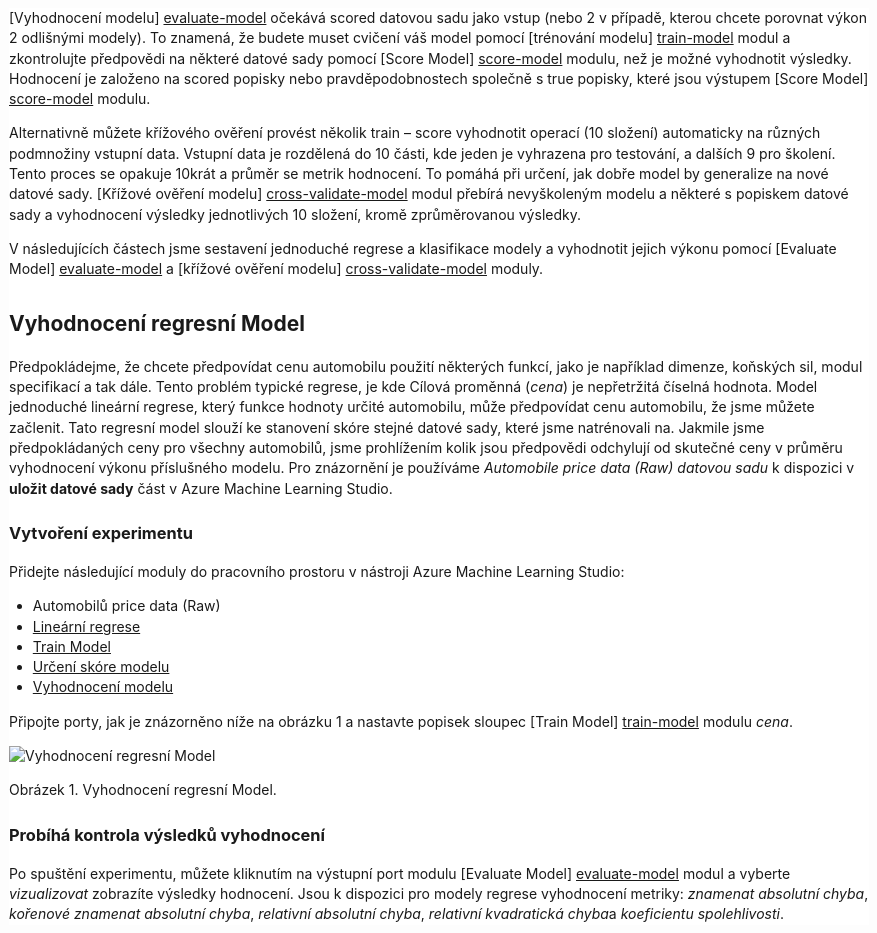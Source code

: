 [Vyhodnocení modelu] [ evaluate-model] očekává scored datovou sadu jako vstup (nebo 2 v případě, kterou chcete porovnat výkon 2 odlišnými modely). To znamená, že budete muset cvičení váš model pomocí [trénování modelu] [ train-model] modul a zkontrolujte předpovědi na některé datové sady pomocí [Score Model] [ score-model] modulu, než je možné vyhodnotit výsledky. Hodnocení je založeno na scored popisky nebo pravděpodobnostech společně s true popisky, které jsou výstupem [Score Model] [ score-model] modulu.

Alternativně můžete křížového ověření provést několik train – score vyhodnotit operací (10 složení) automaticky na různých podmnožiny vstupní data. Vstupní data je rozdělená do 10 části, kde jeden je vyhrazena pro testování, a dalších 9 pro školení. Tento proces se opakuje 10krát a průměr se metrik hodnocení. To pomáhá při určení, jak dobře model by generalize na nové datové sady. [Křížové ověření modelu] [ cross-validate-model] modul přebírá nevyškoleným modelu a některé s popiskem datové sady a vyhodnocení výsledky jednotlivých 10 složení, kromě zprůměrovanou výsledky.

V následujících částech jsme sestavení jednoduché regrese a klasifikace modely a vyhodnotit jejich výkonu pomocí [Evaluate Model] [ evaluate-model] a [křížové ověření modelu] [ cross-validate-model] moduly.

## <a name="evaluating-a-regression-model"></a>Vyhodnocení regresní Model
Předpokládejme, že chcete předpovídat cenu automobilu použití některých funkcí, jako je například dimenze, koňských sil, modul specifikací a tak dále. Tento problém typické regrese, je kde Cílová proměnná (*cena*) je nepřetržitá číselná hodnota. Model jednoduché lineární regrese, který funkce hodnoty určité automobilu, může předpovídat cenu automobilu, že jsme můžete začlenit. Tato regresní model slouží ke stanovení skóre stejné datové sady, které jsme natrénovali na. Jakmile jsme předpokládaných ceny pro všechny automobilů, jsme prohlížením kolik jsou předpovědi odchylují od skutečné ceny v průměru vyhodnocení výkonu příslušného modelu. Pro znázornění je používáme *Automobile price data (Raw) datovou sadu* k dispozici v **uložit datové sady** část v Azure Machine Learning Studio.

### <a name="creating-the-experiment"></a>Vytvoření experimentu
Přidejte následující moduly do pracovního prostoru v nástroji Azure Machine Learning Studio:

* Automobilů price data (Raw)
* [Lineární regrese][linear-regression]
* [Train Model][train-model]
* [Určení skóre modelu][score-model]
* [Vyhodnocení modelu][evaluate-model]

Připojte porty, jak je znázorněno níže na obrázku 1 a nastavte popisek sloupec [Train Model] [ train-model] modulu *cena*.

![Vyhodnocení regresní Model](./media/evaluate-model-performance/1.png)

Obrázek 1. Vyhodnocení regresní Model.

### <a name="inspecting-the-evaluation-results"></a>Probíhá kontrola výsledků vyhodnocení
Po spuštění experimentu, můžete kliknutím na výstupní port modulu [Evaluate Model] [ evaluate-model] modul a vyberte *vizualizovat* zobrazíte výsledky hodnocení. Jsou k dispozici pro modely regrese vyhodnocení metriky: *znamenat absolutní chyba*, *kořenové znamenat absolutní chyba*, *relativní absolutní chyba*, *relativní kvadratická chyba*a *koeficientu spolehlivosti*.


[cross-validate-model]: https://msdn.microsoft.com/library/azure/75fb875d-6b86-4d46-8bcc-74261ade5826/
[evaluate-model]: https://msdn.microsoft.com/library/azure/927d65ac-3b50-4694-9903-20f6c1672089/
[linear-regression]: https://msdn.microsoft.com/library/azure/31960a6f-789b-4cf7-88d6-2e1152c0bd1a/
[multiclass-decision-forest]: https://msdn.microsoft.com/library/azure/5e70108d-2e44-45d9-86e8-94f37c68fe86/
[import-data]: https://msdn.microsoft.com/library/azure/4e1b0fe6-aded-4b3f-a36f-39b8862b9004/
[score-model]: https://msdn.microsoft.com/library/azure/401b4f92-e724-4d5a-be81-d5b0ff9bdb33/
[split]: https://msdn.microsoft.com/library/azure/70530644-c97a-4ab6-85f7-88bf30a8be5f/
[train-model]: https://msdn.microsoft.com/library/azure/5cc7053e-aa30-450d-96c0-dae4be720977/
[two-class-logistic-regression]: https://msdn.microsoft.com/library/azure/b0fd7660-eeed-43c5-9487-20d9cc79ed5d/